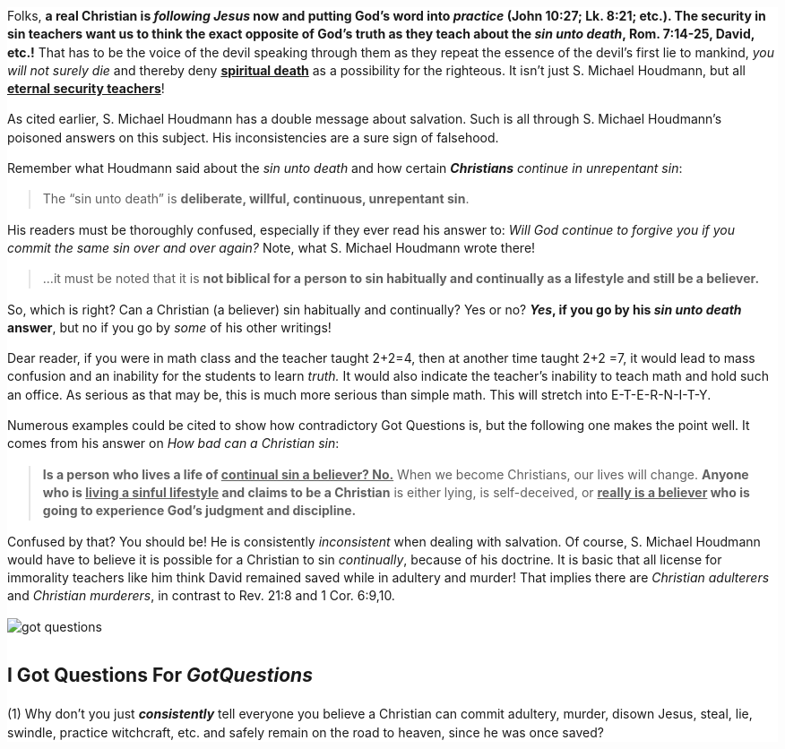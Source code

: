 Folks, **a real Christian is _following Jesus_ now and putting God’s word into _practice_ (John 10:27; Lk. 8:21; etc.). The security in sin teachers want us to think the exact opposite of God’s truth as they teach about the _sin unto death_, Rom. 7:14-25, David, etc.!** That has to be the voice of the devil speaking through them as they repeat the essence of the devil’s first lie to mankind, _you will not surely die_ and thereby deny [**spiritual death**](http://gesundelehre.tk/forwarder.php?url=http://www.evangelicaloutreach.org/spiritual-death.html) as a possibility for the righteous. It isn’t just S. Michael Houdmann, but all [**eternal security teachers**](http://gesundelehre.tk/forwarder.php?url=http://www.evangelicaloutreach.org/eternal-security-teachers.html)!

As cited earlier, S. Michael Houdmann has a double message about salvation. Such is all through S. Michael Houdmann’s poisoned answers on this subject. His inconsistencies are a sure sign of falsehood.

Remember what Houdmann said about the _sin unto death_ and how certain _**Christians** continue in unrepentant sin_:

> The “sin unto death” is **deliberate, willful, continuous, unrepentant sin**.

His readers must be thoroughly confused, especially if they ever read his answer to: _Will God continue to forgive you if you commit the same sin over and over again?_ Note, what S. Michael Houdmann wrote there!

> ...it must be noted that it is **not biblical for a person to sin habitually and continually as a lifestyle and still be a believer.**

So, which is right? Can a Christian (a believer) sin habitually and continually? Yes or no? **_Yes_, if you go by his _sin unto death_ answer**, but no if you go by _some_ of his other writings!

Dear reader, if you were in math class and the teacher taught 2+2=4, then at another time taught 2+2 =7, it would lead to mass confusion and an inability for the students to learn _truth._ It would also indicate the teacher’s inability to teach math and hold such an office. As serious as that may be, this is much more serious than simple math. This will stretch into E-T-E-R-N-I-T-Y.

Numerous examples could be cited to show how contradictory Got Questions is, but the following one makes the point well. It comes from his answer on _How bad can a Christian sin_:

> **Is a person who lives a life of <u>continual sin a believer? No.</u>** When we become Christians, our lives will change. **Anyone who is <u>living a sinful lifestyle</u> and claims to be a Christian** is either lying, is self-deceived, or **<u>really is a believer</u> who is going to experience God’s judgment and discipline.**

Confused by that? You should be! He is consistently _inconsistent_ when dealing with salvation. Of course, S. Michael Houdmann would have to believe it is possible for a Christian to sin _continually_, because of his doctrine. It is basic that all license for immorality teachers like him think David remained saved while in adultery and murder! That implies there are _Christian adulterers_ and _Christian murderers_, in contrast to Rev. 21:8 and 1 Cor. 6:9,10.

![got questions](../../files/pictures/got-questions.jpg)


## <a name="got%20questions"></a>I Got Questions For _GotQuestions_

(1) Why don’t you just **_consistently_**  tell everyone you believe a Christian can commit adultery, murder, disown Jesus, steal, lie, swindle, practice witchcraft, etc. and safely remain on the road to heaven, since he was once saved?
